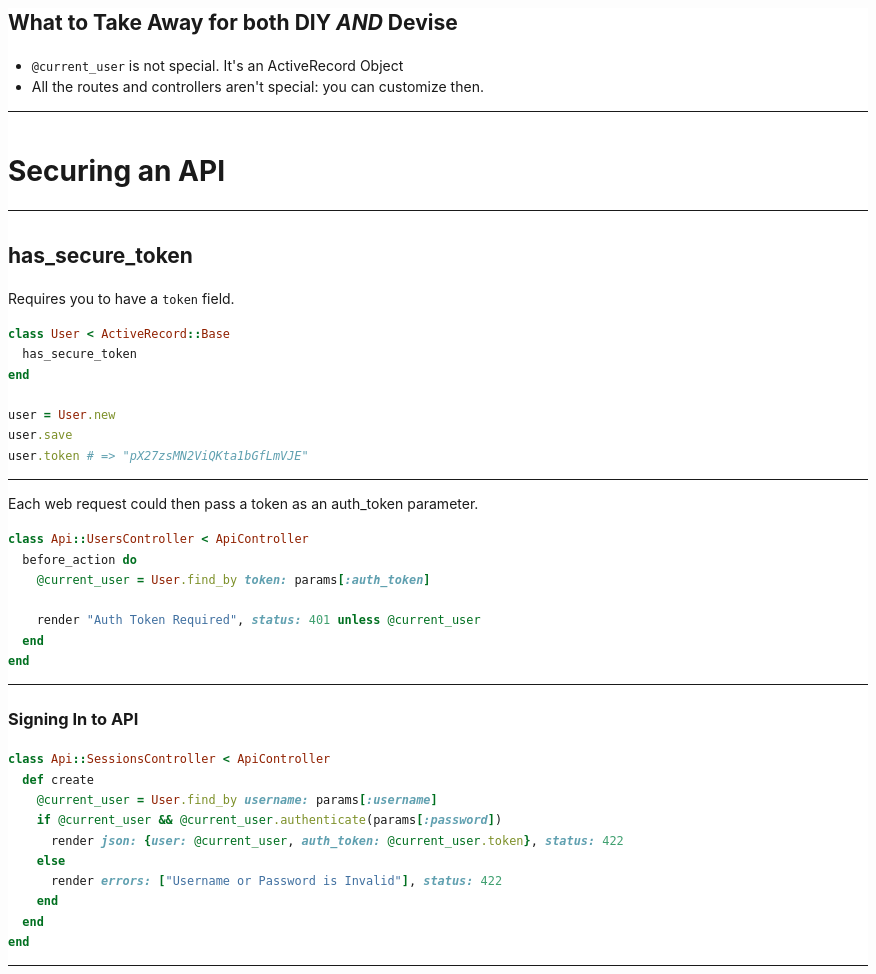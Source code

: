 
## What to Take Away for both DIY _AND_ Devise

* `@current_user` is not special. It's an ActiveRecord Object
* All the routes and controllers aren't special: you can customize then.


---

# Securing an API

---

## has_secure_token

Requires you to have a `token` field.

```ruby
class User < ActiveRecord::Base
  has_secure_token
end

user = User.new
user.save
user.token # => "pX27zsMN2ViQKta1bGfLmVJE"

```
---

Each web request could then pass a token as an auth_token parameter.

```ruby
class Api::UsersController < ApiController
  before_action do
    @current_user = User.find_by token: params[:auth_token]

    render "Auth Token Required", status: 401 unless @current_user
  end
end
```

---

### Signing In to API

```ruby
class Api::SessionsController < ApiController
  def create
    @current_user = User.find_by username: params[:username]
    if @current_user && @current_user.authenticate(params[:password])
      render json: {user: @current_user, auth_token: @current_user.token}, status: 422
    else
      render errors: ["Username or Password is Invalid"], status: 422
    end
  end
end
```
---
